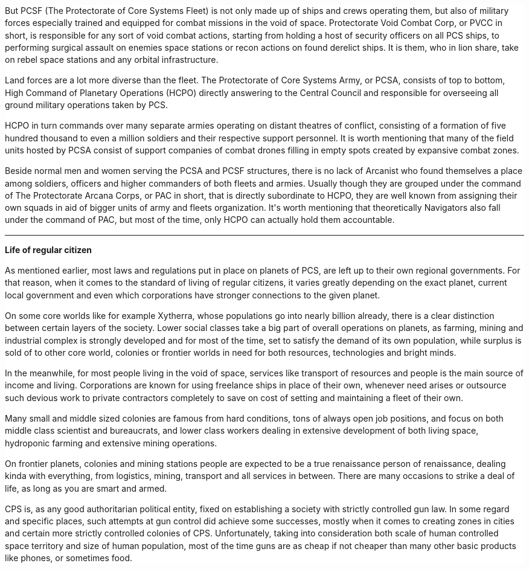 But PCSF (The Protectorate of Core Systems Fleet) is not only made up of ships and crews operating them, but also of military forces especially trained and equipped for combat missions in the void of space. Protectorate Void Combat Corp, or PVCC in short, is responsible for any sort of void combat actions, starting from holding a host of security officers on all PCS ships, to performing surgical assault on enemies space stations or recon actions on found derelict ships. It is them, who in lion share, take on rebel space stations and any orbital infrastructure.

Land forces are a lot more diverse than the fleet. The Protectorate of Core Systems Army, or PCSA, consists of top to bottom, High Command of Planetary Operations (HCPO) directly answering to the Central Council and responsible for overseeing all ground military operations taken by PCS.

HCPO in turn commands over many separate armies operating on distant theatres of conflict, consisting of a formation of five hundred thousand to even a million soldiers and their respective support personnel. It is worth mentioning that many of the field units hosted by PCSA consist of support companies of combat drones filling in empty spots created by expansive combat zones.

Beside normal men and women serving the PCSA and PCSF structures, there is no lack of Arcanist who found themselves a place among soldiers, officers and higher commanders of both fleets and armies. Usually though they are grouped under the command of The Protectorate Arcana Corps, or PAC in short, that is directly subordinate to HCPO, they are well known from assigning their own squads in aid of bigger units of army and fleets organization. It's worth mentioning that theoretically Navigators also fall under the command of PAC, but most of the time, only HCPO can actually hold them accountable.

---

**Life of regular citizen**

As mentioned earlier, most laws and regulations put in place on planets of PCS, are left up to their own regional governments. For that reason, when it comes to the standard of living of regular citizens, it varies greatly depending on the exact planet, current local government and even which corporations have stronger connections to the given planet.

On some core worlds like for example Xytherra, whose populations go into nearly billion already, there is a clear distinction between certain layers of the society. Lower social classes take a big part of overall operations on planets, as farming, mining and industrial complex is strongly developed and for most of the time, set to satisfy the demand of its own population, while surplus is sold of to other core world, colonies or frontier worlds in need for both resources, technologies and bright minds.

In the meanwhile, for most people living in the void of space, services like transport of resources and people is the main source of income and living. Corporations are known for using freelance ships in place of their own, whenever need arises or outsource such devious work to private contractors completely to save on cost of setting and maintaining a fleet of their own.

Many small and middle sized colonies are famous from hard conditions, tons of always open job positions, and focus on both middle class scientist and bureaucrats, and lower class workers dealing in extensive development of both living space, hydroponic farming and extensive mining operations.

On frontier planets, colonies and mining stations people are expected to be a true renaissance person of renaissance, dealing kinda with everything, from logistics, mining, transport and all services in between. There are many occasions to strike a deal of life, as long as you are smart and armed.

CPS is, as any good authoritarian political entity, fixed on establishing a society with strictly controlled gun law. In some regard and specific places, such attempts at gun control did achieve some successes, mostly when it comes to creating zones in cities and certain more strictly controlled colonies of CPS. Unfortunately, taking into consideration both scale of human controlled space territory and size of human population, most of the time guns are as cheap if not cheaper than many other basic products like phones, or sometimes food.
